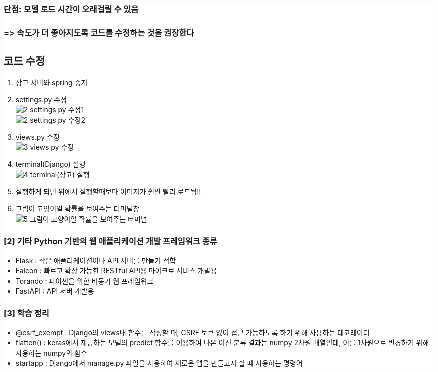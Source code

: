 ### 단점: 모델 로드 시간이 오래걸릴 수 있음  
### => 속도가 더 좋아지도록 코드를 수정하는 것을 권장한다  

## 코드 수정  
1. 장고 서버와 spring 중지  

2. settings.py 수정  
   <img width="448" alt="2  settings py 수정1" src="https://github.com/user-attachments/assets/75cff00a-6541-4ea3-8a24-424a2b0ad37c" />
   <br>
   <img width="394" alt="2  settings py 수정2" src="https://github.com/user-attachments/assets/29eff0b0-7695-46fb-b384-c32e00043d85" />
   <br>
3. views.py 수정  
   <img width="407" alt="3  views py 수정" src="https://github.com/user-attachments/assets/8563d9d1-85e8-4745-b25a-998c1c79bab4" />
   <br>
4. terminal(Django) 실행  
   <img width="405" alt="4  terminal(장고) 실행" src="https://github.com/user-attachments/assets/2adc98f4-bac0-4d76-8102-44c699313075" />
   <br>
5. 실행하게 되면 위에서 실행할때보다 이미지가 훨씬 빨리 로드됨!!  
6. 그림이 고양이일 확률을 보여주는 터미널창  
   <img width="290" alt="5  그림이 고양이일 확률을 보여주는 터미널" src="https://github.com/user-attachments/assets/e8f5fe13-32c7-4b39-a1ec-71313dcacd54" />
   <br>


### [2] 기타 Python 기반의 웹 애플리케이션 개발 프레임워크 종류
 - Flask : 작은 애플리케이션이나 API 서버를 만들기 적합
 - Falcon : 빠르고 확장 가능한 RESTful API용 마이크로 서비스 개발용
 - Torando : 파이썬을 위한 비동기 웹 프레임워크
 - FastAPI : API 서버 개발용

### [3] 학습 정리
- @csrf_exempt : Django의 views내 함수를 작성할 때, CSRF 토큰 없이 접근 가능하도록 하기 위해 사용하는 데코레이터
- flatten() : keras에서 제공하는 모델의 predict 함수를 이용하여 나온 이진 분류 결과는 numpy 2차원 배열인데, 이를 1차원으로 변경하기 위해 사용하는 numpy의 함수
- startapp : Django에서 manage.py 파일을 사용하여 새로운 앱을 만들고자 할 때 사용하는 명령어
  
